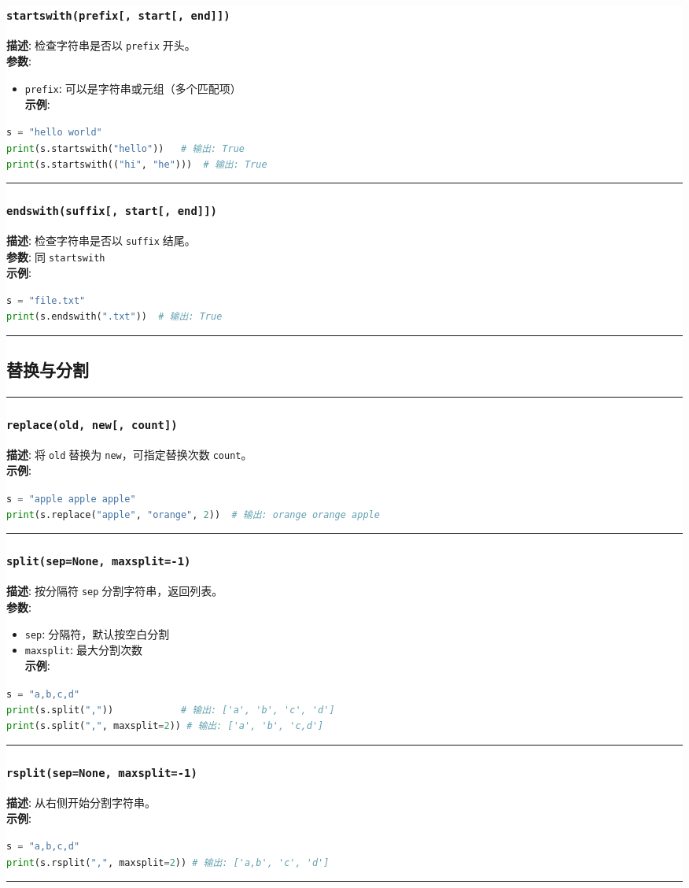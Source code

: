 ### `startswith(prefix[, start[, end]])`
**描述**: 检查字符串是否以 `prefix` 开头。  
**参数**:  
- `prefix`: 可以是字符串或元组（多个匹配项）  
**示例**:
```Python
s = "hello world"
print(s.startswith("hello"))   # 输出: True
print(s.startswith(("hi", "he")))  # 输出: True
```

---

### `endswith(suffix[, start[, end]])`
**描述**: 检查字符串是否以 `suffix` 结尾。  
**参数**: 同 `startswith`  
**示例**:
```Python
s = "file.txt"
print(s.endswith(".txt"))  # 输出: True
```

---

## 替换与分割
---

### `replace(old, new[, count])`
**描述**: 将 `old` 替换为 `new`，可指定替换次数 `count`。  
**示例**:
```Python
s = "apple apple apple"
print(s.replace("apple", "orange", 2))  # 输出: orange orange apple
```

---

### `split(sep=None, maxsplit=-1)`
**描述**: 按分隔符 `sep` 分割字符串，返回列表。  
**参数**:  
- `sep`: 分隔符，默认按空白分割  
- `maxsplit`: 最大分割次数  
**示例**:
```Python
s = "a,b,c,d"
print(s.split(","))            # 输出: ['a', 'b', 'c', 'd']
print(s.split(",", maxsplit=2)) # 输出: ['a', 'b', 'c,d']
```

---

### `rsplit(sep=None, maxsplit=-1)`
**描述**: 从右侧开始分割字符串。  
**示例**:
```Python
s = "a,b,c,d"
print(s.rsplit(",", maxsplit=2)) # 输出: ['a,b', 'c', 'd']
```

---